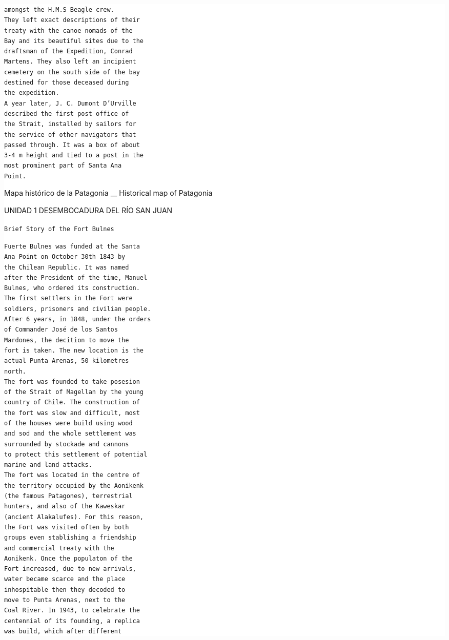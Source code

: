 ```
amongst the H.M.S Beagle crew.
They left exact descriptions of their
treaty with the canoe nomads of the
Bay and its beautiful sites due to the
draftsman of the Expedition, Conrad
Martens. They also left an incipient
cemetery on the south side of the bay
destined for those deceased during
the expedition.
A year later, J. C. Dumont D’Urville
described the first post office of
the Strait, installed by sailors for
the service of other navigators that
passed through. It was a box of about
3-4 m height and tied to a post in the
most prominent part of Santa Ana
Point.
```
Mapa histórico de la Patagonia __ Historical map of Patagonia

UNIDAD 1 DESEMBOCADURA DEL RÍO SAN JUAN


```
Brief Story of the Fort Bulnes
```
```
Fuerte Bulnes was funded at the Santa
Ana Point on October 30th 1843 by
the Chilean Republic. It was named
after the President of the time, Manuel
Bulnes, who ordered its construction.
The first settlers in the Fort were
soldiers, prisoners and civilian people.
After 6 years, in 1848, under the orders
of Commander José de los Santos
Mardones, the decition to move the
fort is taken. The new location is the
actual Punta Arenas, 50 kilometres
north.
The fort was founded to take posesion
of the Strait of Magellan by the young
country of Chile. The construction of
the fort was slow and difficult, most
of the houses were build using wood
and sod and the whole settlement was
surrounded by stockade and cannons
to protect this settlement of potential
marine and land attacks.
The fort was located in the centre of
the territory occupied by the Aonikenk
(the famous Patagones), terrestrial
hunters, and also of the Kaweskar
(ancient Alakalufes). For this reason,
the Fort was visited often by both
groups even stablishing a friendship
and commercial treaty with the
Aonikenk. Once the populaton of the
Fort increased, due to new arrivals,
water became scarce and the place
inhospitable then they decoded to
move to Punta Arenas, next to the
Coal River. In 1943, to celebrate the
centennial of its founding, a replica
was build, which after different
```